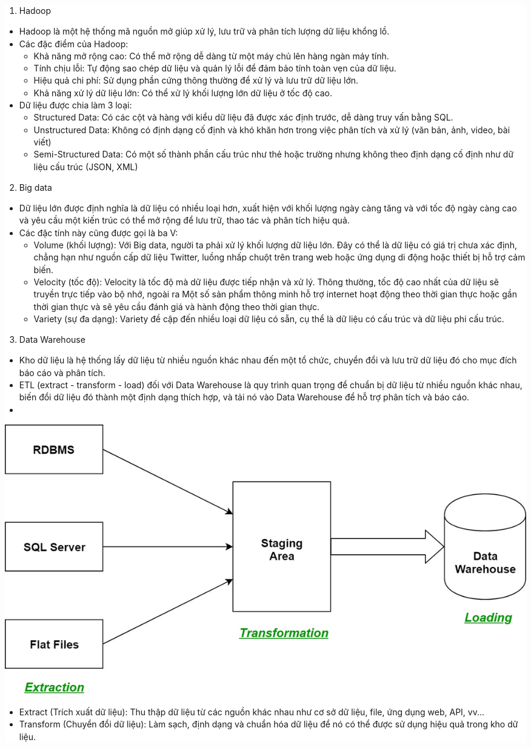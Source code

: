 1. Hadoop
- Hadoop là một hệ thống mã nguồn mở giúp xử lý, lưu trữ và phân tích lượng dữ liệu khổng lồ.
- Các đặc điểm của Hadoop:
  + Khả năng mở rộng cao: Có thể mở rộng dễ dàng từ một máy chủ lên hàng ngàn máy tính.
  + Tính chịu lỗi: Tự động sao chép dữ liệu và quản lý lỗi để đảm bảo tính toàn vẹn của dữ liệu.
  + Hiệu quả chi phí: Sử dụng phần cứng thông thường để xử lý và lưu trữ dữ liệu lớn.
  + Khả năng xử lý dữ liệu lớn: Có thể xử lý khối lượng lớn dữ liệu ở tốc độ cao.
- Dữ liệu được chia làm 3 loại:
  + Structured Data: Có các cột và hàng với kiểu dữ liệu đã được xác định trước, dễ dàng truy vấn bằng SQL.
  + Unstructured Data: Không có định dạng cố định và khó khăn hơn trong việc phân tích và xử lý (văn bản, ảnh, video, bài viết)
  + Semi-Structured Data: Có một số thành phần cấu trúc như thẻ hoặc trường nhưng không theo định dạng cố định như dữ liệu cấu trúc (JSON, XML)

2. Big data
- Dữ liệu lớn được định nghĩa là dữ liệu có nhiều loại hơn, xuất hiện với khối lượng ngày càng tăng và với tốc độ ngày càng cao và yêu cầu một kiến ​​trúc có thể mở rộng để lưu trữ, thao tác và phân tích hiệu quả.
- Các đặc tính này cũng được gọi là ba V:
  + Volume (khối lượng): Với Big data, người ta phải xử lý khối lượng dữ liệu lớn. Đây có thể là dữ liệu có giá trị chưa xác định, chẳng hạn như nguồn cấp dữ liệu Twitter, luồng nhấp chuột trên trang web hoặc ứng dụng di động hoặc thiết bị hỗ trợ cảm biến.
  + Velocity (tốc độ): Velocity là tốc độ mà dữ liệu được tiếp nhận và xử lý. Thông thường, tốc độ cao nhất của dữ liệu sẽ truyền trực tiếp vào bộ nhớ, ngoài ra Một số sản phẩm thông minh hỗ trợ internet hoạt động theo thời gian thực hoặc gần thời gian thực và sẽ yêu cầu đánh giá và hành động theo thời gian thực.
  + Variety (sự đa dạng): Variety đề cập đến nhiều loại dữ liệu có sẵn, cụ thể là dữ liệu có cấu trúc và dữ liệu phi cấu trúc.
3. Data Warehouse
- Kho dữ liệu là hệ thống lấy dữ liệu từ nhiều nguồn khác nhau đến một tổ chức, chuyển đổi và lưu trữ dữ liệu đó cho mục đích báo cáo và phân tích.
- ETL (extract - transform - load) đối với Data Warehouse là quy trình quan trọng để chuẩn bị dữ liệu từ nhiều nguồn khác nhau, biến đổi dữ liệu đó thành một định dạng thích hợp, và tải nó vào Data Warehouse để hỗ trợ phân tích và báo cáo.  
- 
![ETL.jpg](ETL.jpg)
  + Extract (Trích xuất dữ liệu): Thu thập dữ liệu từ các nguồn khác nhau như cơ sở dữ liệu, file, ứng dụng web, API, vv...
  + Transform (Chuyển đổi dữ liệu): Làm sạch, định dạng và chuẩn hóa dữ liệu để nó có thể được sử dụng hiệu quả trong kho dữ liệu.